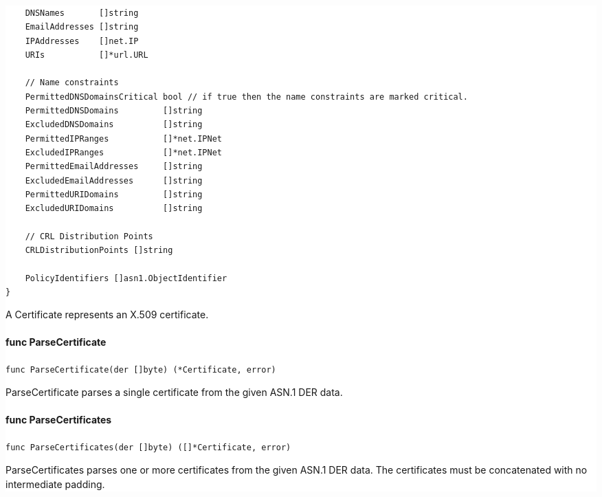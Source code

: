 ```
	DNSNames       []string
	EmailAddresses []string
	IPAddresses    []net.IP
	URIs           []*url.URL

	// Name constraints
	PermittedDNSDomainsCritical bool // if true then the name constraints are marked critical.
	PermittedDNSDomains         []string
	ExcludedDNSDomains          []string
	PermittedIPRanges           []*net.IPNet
	ExcludedIPRanges            []*net.IPNet
	PermittedEmailAddresses     []string
	ExcludedEmailAddresses      []string
	PermittedURIDomains         []string
	ExcludedURIDomains          []string

	// CRL Distribution Points
	CRLDistributionPoints []string

	PolicyIdentifiers []asn1.ObjectIdentifier
}
```

A Certificate represents an X.509 certificate.

#### func ParseCertificate 

```
func ParseCertificate(der []byte) (*Certificate, error)
```

ParseCertificate parses a single certificate from the given ASN.1 DER data.

#### func ParseCertificates 

```
func ParseCertificates(der []byte) ([]*Certificate, error)
```

ParseCertificates parses one or more certificates from the given ASN.1 DER data. The certificates must be concatenated with no intermediate padding.
